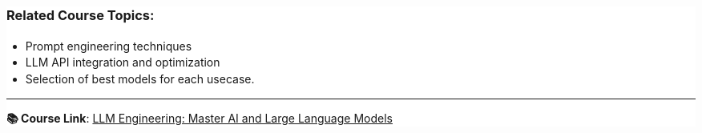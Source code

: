### Related Course Topics:
- Prompt engineering techniques
- LLM API integration and optimization
- Selection of best models for each usecase.

---

**📚 Course Link**: [LLM Engineering: Master AI and Large Language Models](https://www.udemy.com/course/llm-engineering-master-ai-and-large-language-models/learn/lecture/52941433#questions/23828099)